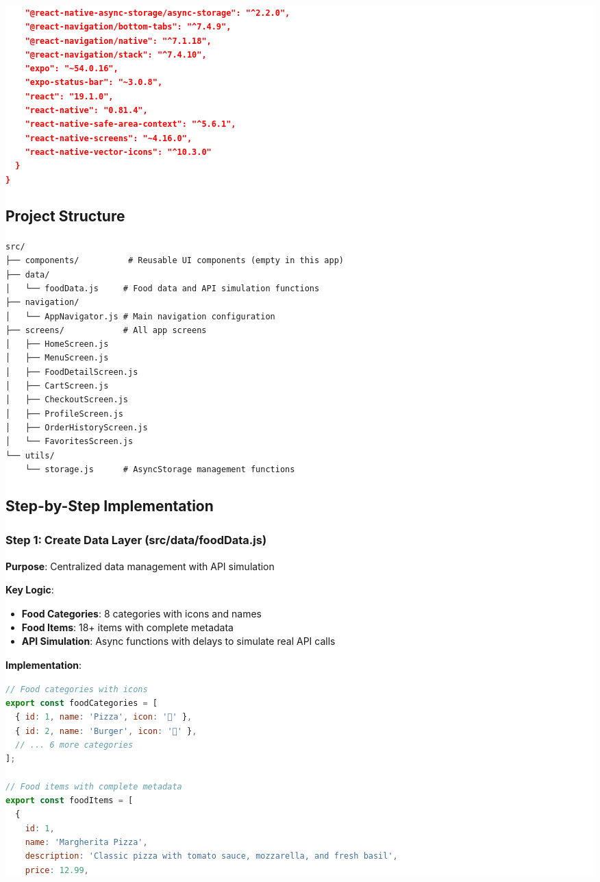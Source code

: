 ```json
    "@react-native-async-storage/async-storage": "^2.2.0",
    "@react-navigation/bottom-tabs": "^7.4.9",
    "@react-navigation/native": "^7.1.18",
    "@react-navigation/stack": "^7.4.10",
    "expo": "~54.0.16",
    "expo-status-bar": "~3.0.8",
    "react": "19.1.0",
    "react-native": "0.81.4",
    "react-native-safe-area-context": "^5.6.1",
    "react-native-screens": "~4.16.0",
    "react-native-vector-icons": "^10.3.0"
  }
}
```

## Project Structure

```
src/
├── components/          # Reusable UI components (empty in this app)
├── data/
│   └── foodData.js     # Food data and API simulation functions
├── navigation/
│   └── AppNavigator.js # Main navigation configuration
├── screens/            # All app screens
│   ├── HomeScreen.js
│   ├── MenuScreen.js
│   ├── FoodDetailScreen.js
│   ├── CartScreen.js
│   ├── CheckoutScreen.js
│   ├── ProfileScreen.js
│   ├── OrderHistoryScreen.js
│   └── FavoritesScreen.js
└── utils/
    └── storage.js      # AsyncStorage management functions
```

## Step-by-Step Implementation

### Step 1: Create Data Layer (src/data/foodData.js)

**Purpose**: Centralized data management with API simulation

**Key Logic**:
- **Food Categories**: 8 categories with icons and names
- **Food Items**: 18+ items with complete metadata
- **API Simulation**: Async functions with delays to simulate real API calls

**Implementation**:
```javascript
// Food categories with icons
export const foodCategories = [
  { id: 1, name: 'Pizza', icon: '🍕' },
  { id: 2, name: 'Burger', icon: '🍔' },
  // ... 6 more categories
];

// Food items with complete metadata
export const foodItems = [
  {
    id: 1,
    name: 'Margherita Pizza',
    description: 'Classic pizza with tomato sauce, mozzarella, and fresh basil',
    price: 12.99,
```